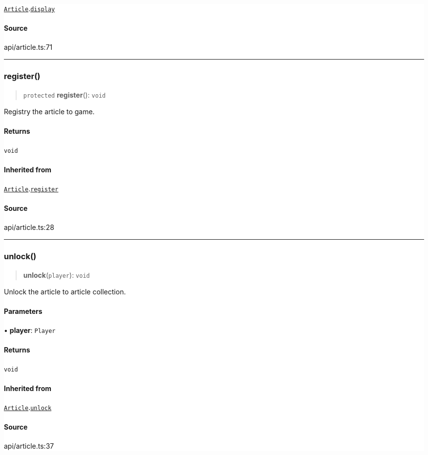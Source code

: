 [`Article`](Article.md).[`display`](Article.md#display)

#### Source

api/article.ts:71

***

### register()

> `protected` **register**(): `void`

Registry the article to game.

#### Returns

`void`

#### Inherited from

[`Article`](Article.md).[`register`](Article.md#register)

#### Source

api/article.ts:28

***

### unlock()

> **unlock**(`player`): `void`

Unlock the article to article collection.

#### Parameters

• **player**: `Player`

#### Returns

`void`

#### Inherited from

[`Article`](Article.md).[`unlock`](Article.md#unlock)

#### Source

api/article.ts:37
